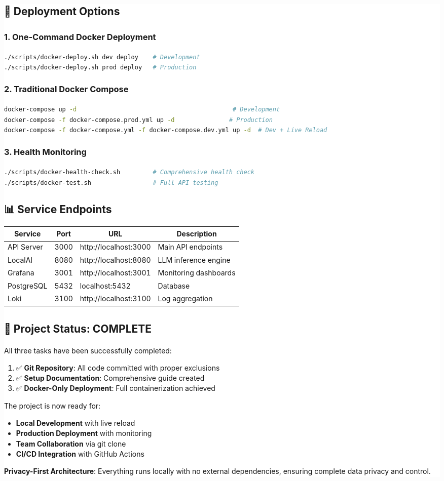 ## 🚀 Deployment Options

### 1. One-Command Docker Deployment

```bash
./scripts/docker-deploy.sh dev deploy    # Development
./scripts/docker-deploy.sh prod deploy   # Production
```

### 2. Traditional Docker Compose

```bash
docker-compose up -d                                           # Development
docker-compose -f docker-compose.prod.yml up -d               # Production
docker-compose -f docker-compose.yml -f docker-compose.dev.yml up -d  # Dev + Live Reload
```

### 3. Health Monitoring

```bash
./scripts/docker-health-check.sh         # Comprehensive health check
./scripts/docker-test.sh                 # Full API testing
```

## 📊 Service Endpoints

| Service    | Port | URL                   | Description           |
| ---------- | ---- | --------------------- | --------------------- |
| API Server | 3000 | http://localhost:3000 | Main API endpoints    |
| LocalAI    | 8080 | http://localhost:8080 | LLM inference engine  |
| Grafana    | 3001 | http://localhost:3001 | Monitoring dashboards |
| PostgreSQL | 5432 | localhost:5432        | Database              |
| Loki       | 3100 | http://localhost:3100 | Log aggregation       |

## 🎉 Project Status: COMPLETE

All three tasks have been successfully completed:

1. ✅ **Git Repository**: All code committed with proper exclusions
2. ✅ **Setup Documentation**: Comprehensive guide created
3. ✅ **Docker-Only Deployment**: Full containerization achieved

The project is now ready for:

- **Local Development** with live reload
- **Production Deployment** with monitoring
- **Team Collaboration** via git clone
- **CI/CD Integration** with GitHub Actions

**Privacy-First Architecture**: Everything runs locally with no external dependencies, ensuring complete data privacy and control.
